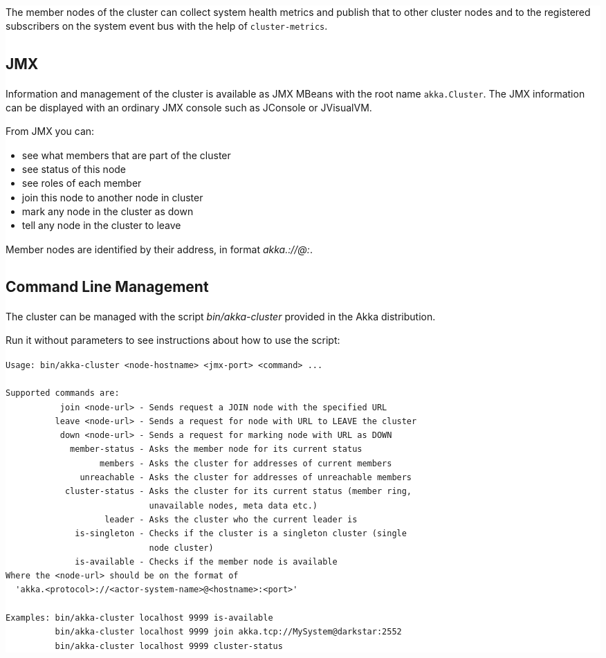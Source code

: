 The member nodes of the cluster can collect system health metrics and publish that to other cluster nodes
and to the registered subscribers on the system event bus with the help of `cluster-metrics`.

<a id="cluster-jmx-java"></a>
## JMX

Information and management of the cluster is available as JMX MBeans with the root name `akka.Cluster`.
The JMX information can be displayed with an ordinary JMX console such as JConsole or JVisualVM.

From JMX you can:

 * see what members that are part of the cluster
 * see status of this node
 * see roles of each member
 * join this node to another node in cluster
 * mark any node in the cluster as down
 * tell any node in the cluster to leave

Member nodes are identified by their address, in format *akka.<protocol>://<actor-system-name>@<hostname>:<port>*.

<a id="cluster-command-line-java"></a>
## Command Line Management

The cluster can be managed with the script *bin/akka-cluster* provided in the
Akka distribution.

Run it without parameters to see instructions about how to use the script:

```
Usage: bin/akka-cluster <node-hostname> <jmx-port> <command> ...

Supported commands are:
           join <node-url> - Sends request a JOIN node with the specified URL
          leave <node-url> - Sends a request for node with URL to LEAVE the cluster
           down <node-url> - Sends a request for marking node with URL as DOWN
             member-status - Asks the member node for its current status
                   members - Asks the cluster for addresses of current members
               unreachable - Asks the cluster for addresses of unreachable members
            cluster-status - Asks the cluster for its current status (member ring,
                             unavailable nodes, meta data etc.)
                    leader - Asks the cluster who the current leader is
              is-singleton - Checks if the cluster is a singleton cluster (single
                             node cluster)
              is-available - Checks if the member node is available
Where the <node-url> should be on the format of
  'akka.<protocol>://<actor-system-name>@<hostname>:<port>'

Examples: bin/akka-cluster localhost 9999 is-available
          bin/akka-cluster localhost 9999 join akka.tcp://MySystem@darkstar:2552
          bin/akka-cluster localhost 9999 cluster-status
```
